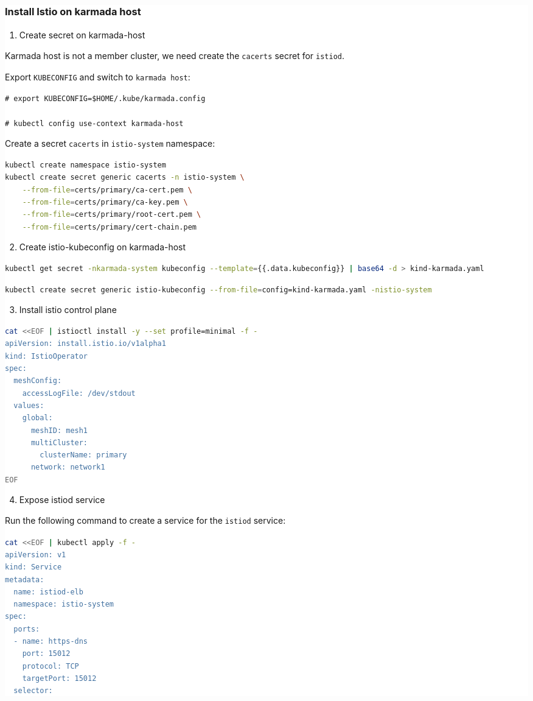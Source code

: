 
### Install Istio on karmada host

1. Create secret on karmada-host

Karmada host is not a member cluster, we need create the `cacerts` secret for `istiod`.

Export `KUBECONFIG` and switch to `karmada host`:

```
# export KUBECONFIG=$HOME/.kube/karmada.config

# kubectl config use-context karmada-host
```

Create a secret `cacerts` in `istio-system` namespace:
```bash
kubectl create namespace istio-system
kubectl create secret generic cacerts -n istio-system \
    --from-file=certs/primary/ca-cert.pem \
    --from-file=certs/primary/ca-key.pem \
    --from-file=certs/primary/root-cert.pem \
    --from-file=certs/primary/cert-chain.pem
```

2. Create istio-kubeconfig on karmada-host

```bash
kubectl get secret -nkarmada-system kubeconfig --template={{.data.kubeconfig}} | base64 -d > kind-karmada.yaml
```

```bash
kubectl create secret generic istio-kubeconfig --from-file=config=kind-karmada.yaml -nistio-system
```

3. Install istio control plane

```bash
cat <<EOF | istioctl install -y --set profile=minimal -f -
apiVersion: install.istio.io/v1alpha1
kind: IstioOperator
spec:
  meshConfig:
    accessLogFile: /dev/stdout
  values:
    global:
      meshID: mesh1
      multiCluster:
        clusterName: primary
      network: network1
EOF
```

4. Expose istiod service

Run the following command to create a service for the `istiod` service:
```bash
cat <<EOF | kubectl apply -f -
apiVersion: v1
kind: Service
metadata:
  name: istiod-elb
  namespace: istio-system
spec:
  ports:
  - name: https-dns
    port: 15012
    protocol: TCP
    targetPort: 15012
  selector:
```